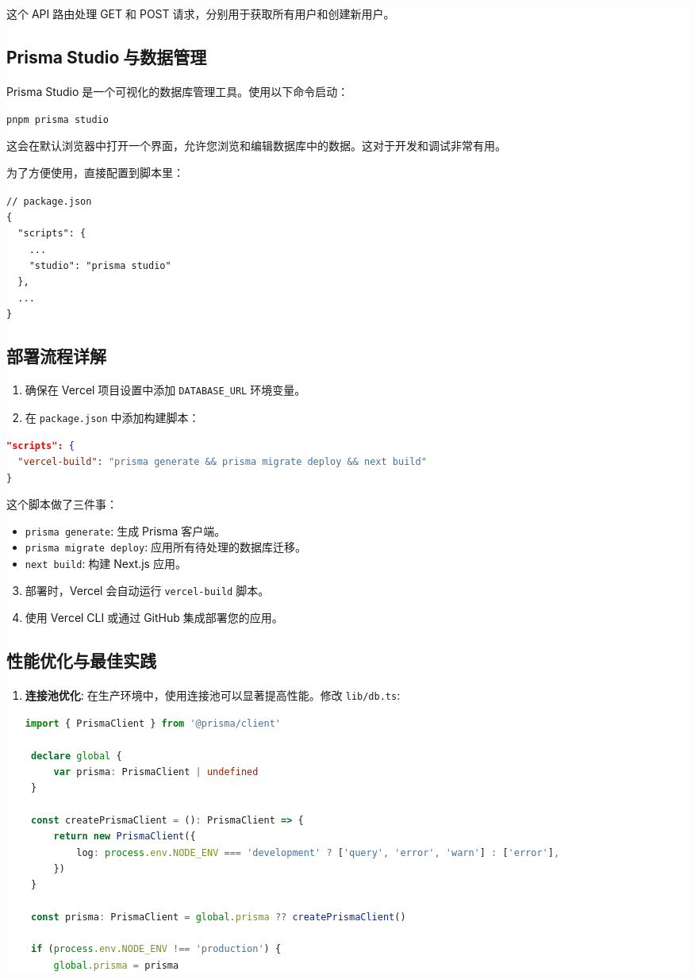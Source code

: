 这个 API 路由处理 GET 和 POST 请求，分别用于获取所有用户和创建新用户。

## Prisma Studio 与数据管理

Prisma Studio 是一个可视化的数据库管理工具。使用以下命令启动：

```bash
pnpm prisma studio
```

这会在默认浏览器中打开一个界面，允许您浏览和编辑数据库中的数据。这对于开发和调试非常有用。

为了方便使用，直接配置到脚本里：

```
// package.json
{
  "scripts": {
    ...
    "studio": "prisma studio"
  },
  ...
}

```

## 部署流程详解

1. 确保在 Vercel 项目设置中添加 `DATABASE_URL` 环境变量。

2. 在 `package.json` 中添加构建脚本：

```json
"scripts": {
  "vercel-build": "prisma generate && prisma migrate deploy && next build"
}
```

这个脚本做了三件事：
- `prisma generate`: 生成 Prisma 客户端。
- `prisma migrate deploy`: 应用所有待处理的数据库迁移。
- `next build`: 构建 Next.js 应用。

3. 部署时，Vercel 会自动运行 `vercel-build` 脚本。

4. 使用 Vercel CLI 或通过 GitHub 集成部署您的应用。

## 性能优化与最佳实践

1. **连接池优化**:
   在生产环境中，使用连接池可以显著提高性能。修改 `lib/db.ts`:

   ```typescript
   import { PrismaClient } from '@prisma/client'

    declare global {
        var prisma: PrismaClient | undefined
    }

    const createPrismaClient = (): PrismaClient => {
        return new PrismaClient({
            log: process.env.NODE_ENV === 'development' ? ['query', 'error', 'warn'] : ['error'],
        })
    }

    const prisma: PrismaClient = global.prisma ?? createPrismaClient()

    if (process.env.NODE_ENV !== 'production') {
        global.prisma = prisma
   ```